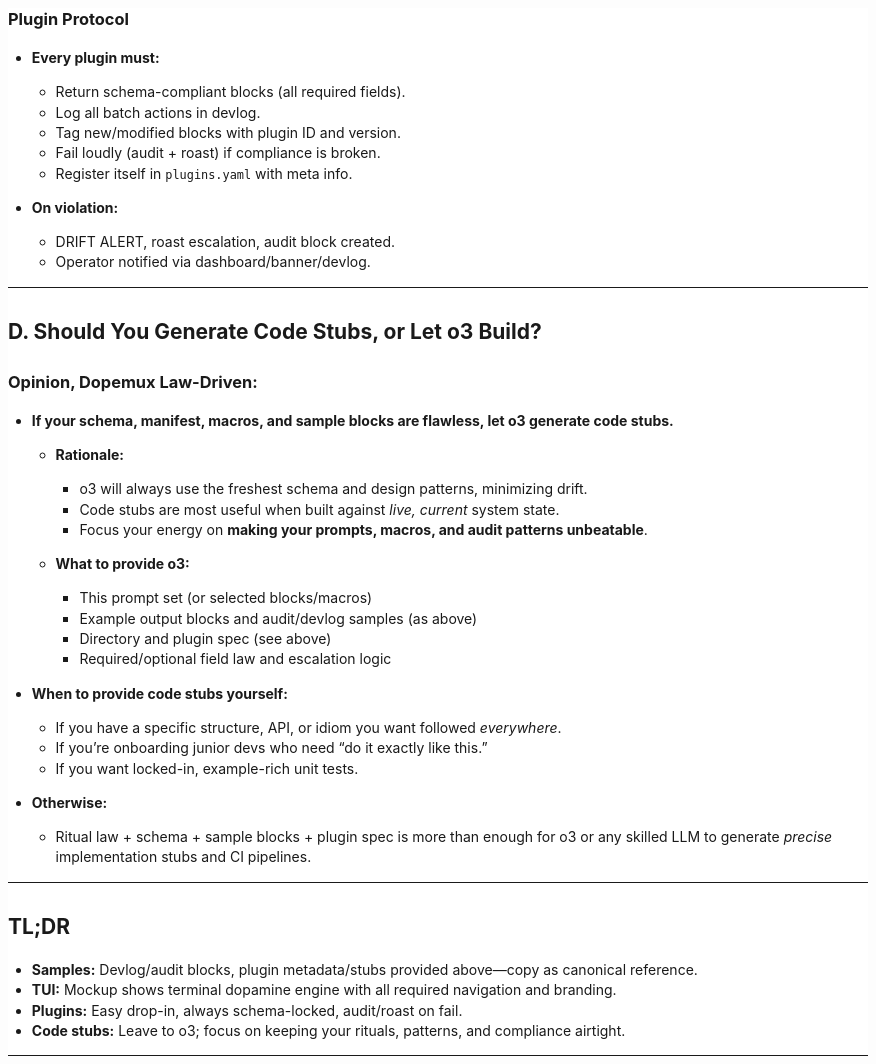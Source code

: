 
### **Plugin Protocol**

* **Every plugin must:**

  * Return schema-compliant blocks (all required fields).
  * Log all batch actions in devlog.
  * Tag new/modified blocks with plugin ID and version.
  * Fail loudly (audit + roast) if compliance is broken.
  * Register itself in `plugins.yaml` with meta info.

* **On violation:**

  * DRIFT ALERT, roast escalation, audit block created.
  * Operator notified via dashboard/banner/devlog.

---

## D. **Should You Generate Code Stubs, or Let o3 Build?**

### **Opinion, Dopemux Law-Driven:**

* **If your schema, manifest, macros, and sample blocks are flawless, let o3 generate code stubs.**

  * **Rationale:**

    * o3 will always use the freshest schema and design patterns, minimizing drift.
    * Code stubs are most useful when built against *live, current* system state.
    * Focus your energy on **making your prompts, macros, and audit patterns unbeatable**.
  * **What to provide o3:**

    * This prompt set (or selected blocks/macros)
    * Example output blocks and audit/devlog samples (as above)
    * Directory and plugin spec (see above)
    * Required/optional field law and escalation logic

* **When to provide code stubs yourself:**

  * If you have a specific structure, API, or idiom you want followed *everywhere*.
  * If you’re onboarding junior devs who need “do it exactly like this.”
  * If you want locked-in, example-rich unit tests.

* **Otherwise:**

  * Ritual law + schema + sample blocks + plugin spec is more than enough for o3 or any skilled LLM to generate *precise* implementation stubs and CI pipelines.

---

## TL;DR

* **Samples:** Devlog/audit blocks, plugin metadata/stubs provided above—copy as canonical reference.
* **TUI:** Mockup shows terminal dopamine engine with all required navigation and branding.
* **Plugins:** Easy drop-in, always schema-locked, audit/roast on fail.
* **Code stubs:** Leave to o3; focus on keeping your rituals, patterns, and compliance airtight.

---